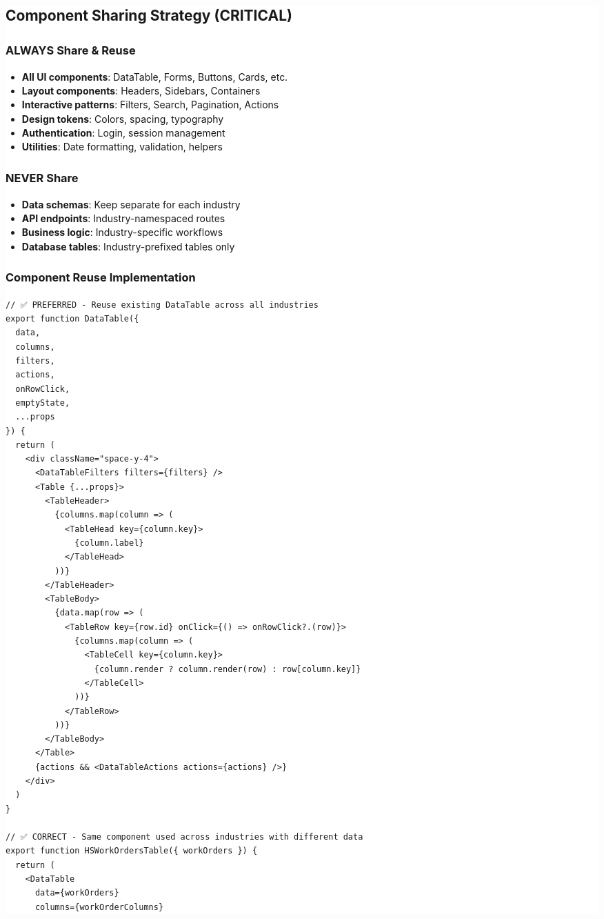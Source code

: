 ## Component Sharing Strategy (CRITICAL)

### ALWAYS Share & Reuse
- **All UI components**: DataTable, Forms, Buttons, Cards, etc.
- **Layout components**: Headers, Sidebars, Containers
- **Interactive patterns**: Filters, Search, Pagination, Actions
- **Design tokens**: Colors, spacing, typography
- **Authentication**: Login, session management
- **Utilities**: Date formatting, validation, helpers

### NEVER Share
- **Data schemas**: Keep separate for each industry
- **API endpoints**: Industry-namespaced routes
- **Business logic**: Industry-specific workflows
- **Database tables**: Industry-prefixed tables only

### Component Reuse Implementation
```tsx
// ✅ PREFERRED - Reuse existing DataTable across all industries
export function DataTable({ 
  data, 
  columns,
  filters,
  actions,
  onRowClick,
  emptyState,
  ...props 
}) {
  return (
    <div className="space-y-4">
      <DataTableFilters filters={filters} />
      <Table {...props}>
        <TableHeader>
          {columns.map(column => (
            <TableHead key={column.key}>
              {column.label}
            </TableHead>
          ))}
        </TableHeader>
        <TableBody>
          {data.map(row => (
            <TableRow key={row.id} onClick={() => onRowClick?.(row)}>
              {columns.map(column => (
                <TableCell key={column.key}>
                  {column.render ? column.render(row) : row[column.key]}
                </TableCell>
              ))}
            </TableRow>
          ))}
        </TableBody>
      </Table>
      {actions && <DataTableActions actions={actions} />}
    </div>
  )
}

// ✅ CORRECT - Same component used across industries with different data
export function HSWorkOrdersTable({ workOrders }) {
  return (
    <DataTable
      data={workOrders}
      columns={workOrderColumns}
```